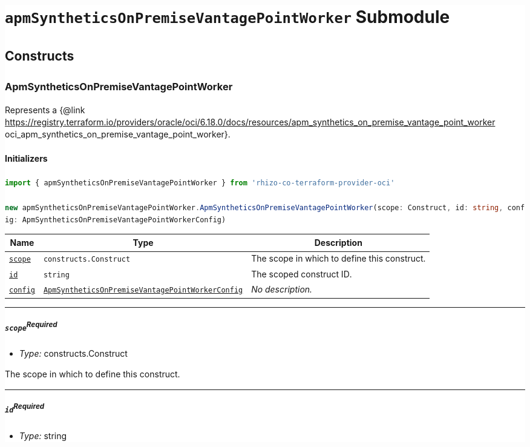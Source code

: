 # `apmSyntheticsOnPremiseVantagePointWorker` Submodule <a name="`apmSyntheticsOnPremiseVantagePointWorker` Submodule" id="rhizo-co-terraform-provider-oci.apmSyntheticsOnPremiseVantagePointWorker"></a>

## Constructs <a name="Constructs" id="Constructs"></a>

### ApmSyntheticsOnPremiseVantagePointWorker <a name="ApmSyntheticsOnPremiseVantagePointWorker" id="rhizo-co-terraform-provider-oci.apmSyntheticsOnPremiseVantagePointWorker.ApmSyntheticsOnPremiseVantagePointWorker"></a>

Represents a {@link https://registry.terraform.io/providers/oracle/oci/6.18.0/docs/resources/apm_synthetics_on_premise_vantage_point_worker oci_apm_synthetics_on_premise_vantage_point_worker}.

#### Initializers <a name="Initializers" id="rhizo-co-terraform-provider-oci.apmSyntheticsOnPremiseVantagePointWorker.ApmSyntheticsOnPremiseVantagePointWorker.Initializer"></a>

```typescript
import { apmSyntheticsOnPremiseVantagePointWorker } from 'rhizo-co-terraform-provider-oci'

new apmSyntheticsOnPremiseVantagePointWorker.ApmSyntheticsOnPremiseVantagePointWorker(scope: Construct, id: string, config: ApmSyntheticsOnPremiseVantagePointWorkerConfig)
```

| **Name** | **Type** | **Description** |
| --- | --- | --- |
| <code><a href="#rhizo-co-terraform-provider-oci.apmSyntheticsOnPremiseVantagePointWorker.ApmSyntheticsOnPremiseVantagePointWorker.Initializer.parameter.scope">scope</a></code> | <code>constructs.Construct</code> | The scope in which to define this construct. |
| <code><a href="#rhizo-co-terraform-provider-oci.apmSyntheticsOnPremiseVantagePointWorker.ApmSyntheticsOnPremiseVantagePointWorker.Initializer.parameter.id">id</a></code> | <code>string</code> | The scoped construct ID. |
| <code><a href="#rhizo-co-terraform-provider-oci.apmSyntheticsOnPremiseVantagePointWorker.ApmSyntheticsOnPremiseVantagePointWorker.Initializer.parameter.config">config</a></code> | <code><a href="#rhizo-co-terraform-provider-oci.apmSyntheticsOnPremiseVantagePointWorker.ApmSyntheticsOnPremiseVantagePointWorkerConfig">ApmSyntheticsOnPremiseVantagePointWorkerConfig</a></code> | *No description.* |

---

##### `scope`<sup>Required</sup> <a name="scope" id="rhizo-co-terraform-provider-oci.apmSyntheticsOnPremiseVantagePointWorker.ApmSyntheticsOnPremiseVantagePointWorker.Initializer.parameter.scope"></a>

- *Type:* constructs.Construct

The scope in which to define this construct.

---

##### `id`<sup>Required</sup> <a name="id" id="rhizo-co-terraform-provider-oci.apmSyntheticsOnPremiseVantagePointWorker.ApmSyntheticsOnPremiseVantagePointWorker.Initializer.parameter.id"></a>

- *Type:* string
